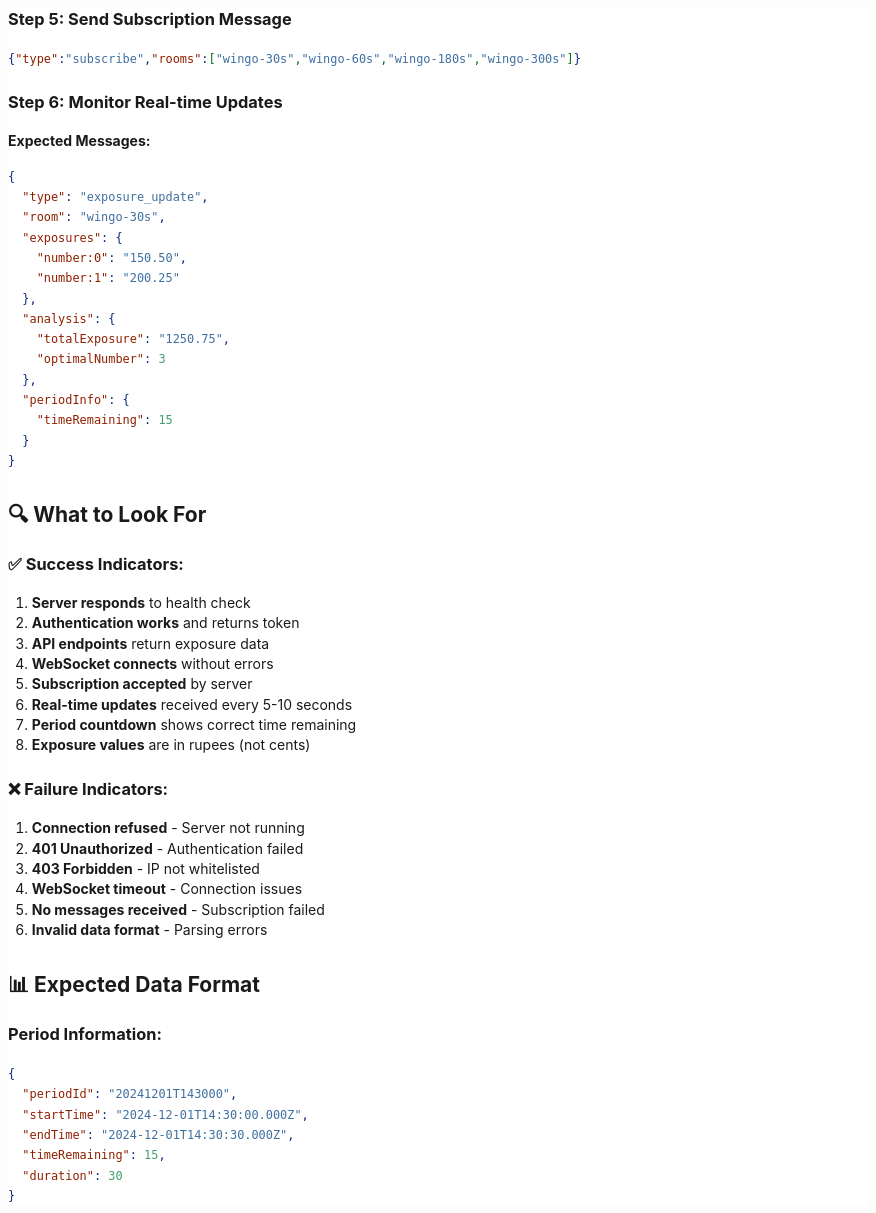 ### Step 5: Send Subscription Message
```json
{"type":"subscribe","rooms":["wingo-30s","wingo-60s","wingo-180s","wingo-300s"]}
```

### Step 6: Monitor Real-time Updates
**Expected Messages:**
```json
{
  "type": "exposure_update",
  "room": "wingo-30s",
  "exposures": {
    "number:0": "150.50",
    "number:1": "200.25"
  },
  "analysis": {
    "totalExposure": "1250.75",
    "optimalNumber": 3
  },
  "periodInfo": {
    "timeRemaining": 15
  }
}
```

## 🔍 **What to Look For**

### ✅ **Success Indicators:**
1. **Server responds** to health check
2. **Authentication works** and returns token
3. **API endpoints** return exposure data
4. **WebSocket connects** without errors
5. **Subscription accepted** by server
6. **Real-time updates** received every 5-10 seconds
7. **Period countdown** shows correct time remaining
8. **Exposure values** are in rupees (not cents)

### ❌ **Failure Indicators:**
1. **Connection refused** - Server not running
2. **401 Unauthorized** - Authentication failed
3. **403 Forbidden** - IP not whitelisted
4. **WebSocket timeout** - Connection issues
5. **No messages received** - Subscription failed
6. **Invalid data format** - Parsing errors

## 📊 **Expected Data Format**

### Period Information:
```json
{
  "periodId": "20241201T143000",
  "startTime": "2024-12-01T14:30:00.000Z",
  "endTime": "2024-12-01T14:30:30.000Z",
  "timeRemaining": 15,
  "duration": 30
}
```
